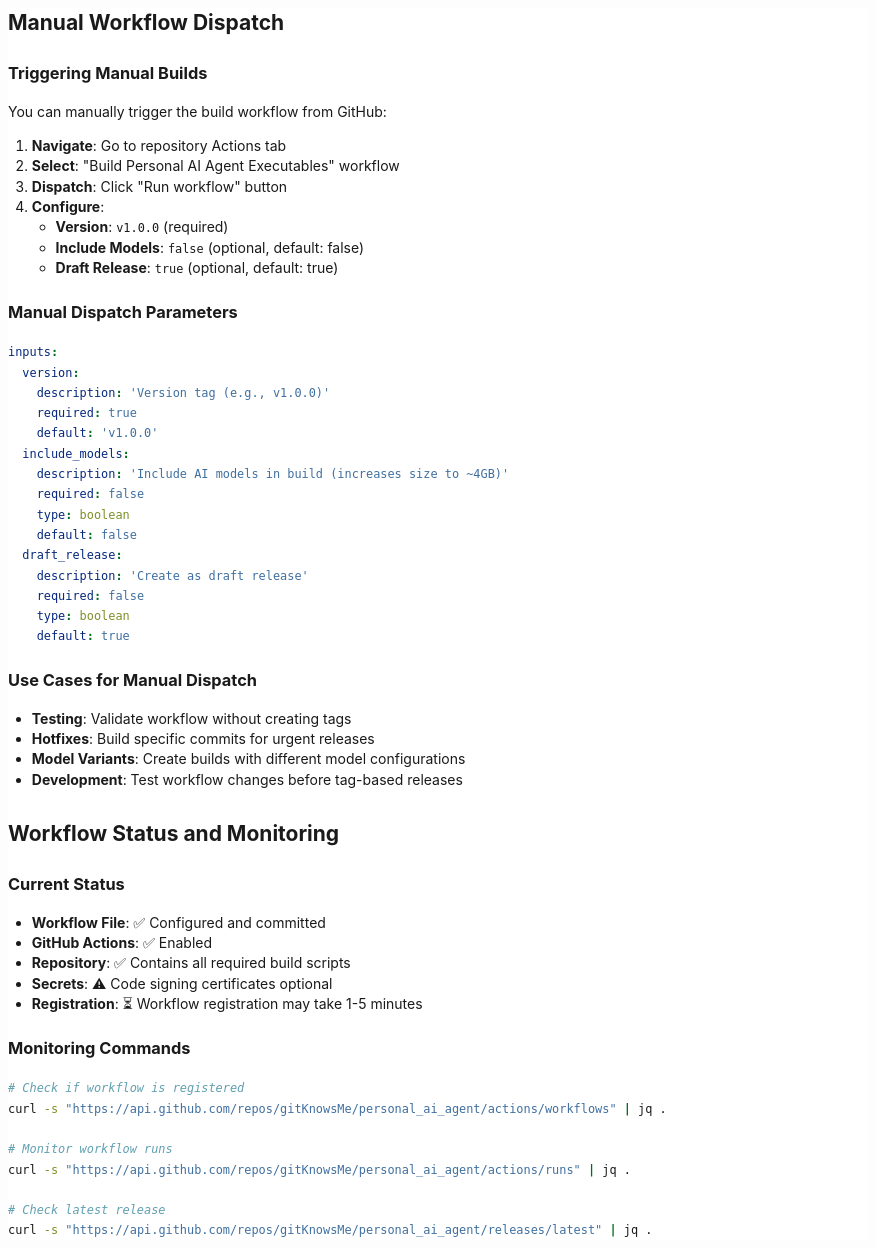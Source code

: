 ## Manual Workflow Dispatch

### Triggering Manual Builds

You can manually trigger the build workflow from GitHub:

1. **Navigate**: Go to repository Actions tab
2. **Select**: "Build Personal AI Agent Executables" workflow  
3. **Dispatch**: Click "Run workflow" button
4. **Configure**:
   - **Version**: `v1.0.0` (required)
   - **Include Models**: `false` (optional, default: false)
   - **Draft Release**: `true` (optional, default: true)

### Manual Dispatch Parameters

```yaml
inputs:
  version:
    description: 'Version tag (e.g., v1.0.0)'
    required: true
    default: 'v1.0.0'
  include_models:
    description: 'Include AI models in build (increases size to ~4GB)'
    required: false  
    type: boolean
    default: false
  draft_release:
    description: 'Create as draft release'
    required: false
    type: boolean  
    default: true
```

### Use Cases for Manual Dispatch
- **Testing**: Validate workflow without creating tags
- **Hotfixes**: Build specific commits for urgent releases
- **Model Variants**: Create builds with different model configurations
- **Development**: Test workflow changes before tag-based releases

## Workflow Status and Monitoring

### Current Status
- **Workflow File**: ✅ Configured and committed
- **GitHub Actions**: ✅ Enabled  
- **Repository**: ✅ Contains all required build scripts
- **Secrets**: ⚠️ Code signing certificates optional
- **Registration**: ⏳ Workflow registration may take 1-5 minutes

### Monitoring Commands
```bash
# Check if workflow is registered
curl -s "https://api.github.com/repos/gitKnowsMe/personal_ai_agent/actions/workflows" | jq .

# Monitor workflow runs
curl -s "https://api.github.com/repos/gitKnowsMe/personal_ai_agent/actions/runs" | jq .

# Check latest release
curl -s "https://api.github.com/repos/gitKnowsMe/personal_ai_agent/releases/latest" | jq .
```
